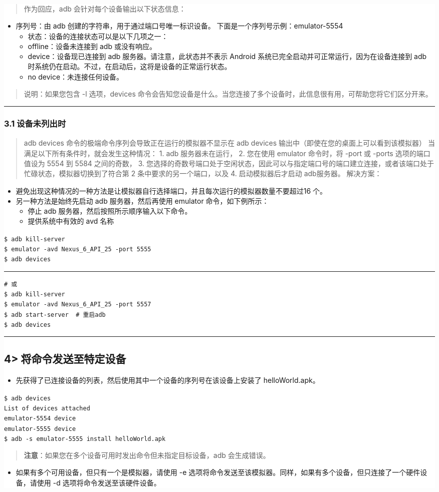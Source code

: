 >作为回应，adb 会针对每个设备输出以下状态信息：
* 序列号：由 adb 创建的字符串，用于通过端口号唯一标识设备。 下面是一个序列号示例：emulator-5554
    * 状态：设备的连接状态可以是以下几项之一：
    * offline：设备未连接到 adb 或没有响应。
    * device：设备现已连接到 adb 服务器。请注意，此状态并不表示 Android 系统已完全启动并可正常运行，因为在设备连接到 adb 时系统仍在启动。不过，在启动后，这将是设备的正常运行状态。
    * no device：未连接任何设备。
>说明：如果您包含 -l 选项，devices 命令会告知您设备是什么。当您连接了多个设备时，此信息很有用，可帮助您将它们区分开来。

---


### 3.1 设备未列出时

>adb devices 命令的极端命令序列会导致正在运行的模拟器不显示在 adb devices 输出中（即使在您的桌面上可以看到该模拟器）
>当满足以下所有条件时，就会发生这种情况：
    1. adb 服务器未在运行，
    2. 您在使用 emulator 命令时，将 -port 或 -ports 选项的端口值设为 5554 到 5584 之间的奇数，
    3. 您选择的奇数号端口处于空闲状态，因此可以与指定端口号的端口建立连接，或者该端口处于忙碌状态，模拟器切换到了符合第 2 条中要求的另一个端口，以及
    4. 启动模拟器后才启动 adb服务器。
>解决方案：
* 避免出现这种情况的一种方法是让模拟器自行选择端口，并且每次运行的模拟器数量不要超过16 个。
* 另一种方法是始终先启动 adb 服务器，然后再使用 emulator 命令，如下例所示：
    * 停止 adb 服务器，然后按照所示顺序输入以下命令。
    * 提供系统中有效的 avd 名称
```shell
$ adb kill-server                         
$ emulator -avd Nexus_6_API_25 -port 5555  
$ adb devices                              
```

---


```shell
# 或
$ adb kill-server
$ emulator -avd Nexus_6_API_25 -port 5557
$ adb start-server  # 重启adb
$ adb devices
```

---


## 4> 将命令发送至特定设备

* 先获得了已连接设备的列表，然后使用其中一个设备的序列号在该设备上安装了 helloWorld.apk。
```shell
$ adb devices
List of devices attached
emulator-5554 device
emulator-5555 device
$ adb -s emulator-5555 install helloWorld.apk
```
>**注意**：如果您在多个设备可用时发出命令但未指定目标设备，adb 会生成错误。
* 如果有多个可用设备，但只有一个是模拟器，请使用 -e 选项将命令发送至该模拟器。同样，如果有多个设备，但只连接了一个硬件设备，请使用 -d 选项将命令发送至该硬件设备。
